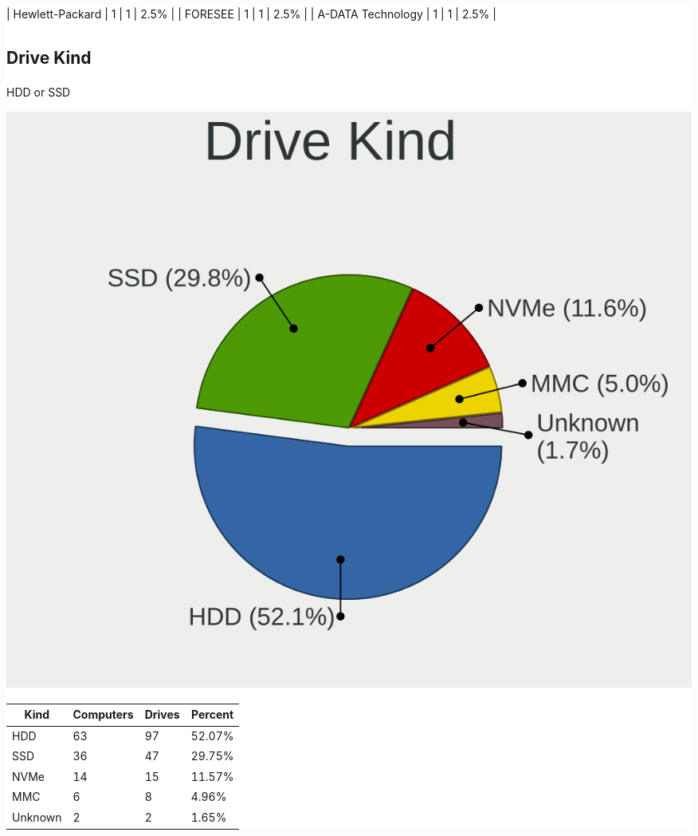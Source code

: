 | Hewlett-Packard     | 1         | 1      | 2.5%    |
| FORESEE             | 1         | 1      | 2.5%    |
| A-DATA Technology   | 1         | 1      | 2.5%    |

Drive Kind
----------

HDD or SSD

![Drive Kind](./images/pie_chart/drive_kind.svg)


| Kind    | Computers | Drives | Percent |
|---------|-----------|--------|---------|
| HDD     | 63        | 97     | 52.07%  |
| SSD     | 36        | 47     | 29.75%  |
| NVMe    | 14        | 15     | 11.57%  |
| MMC     | 6         | 8      | 4.96%   |
| Unknown | 2         | 2      | 1.65%   |
